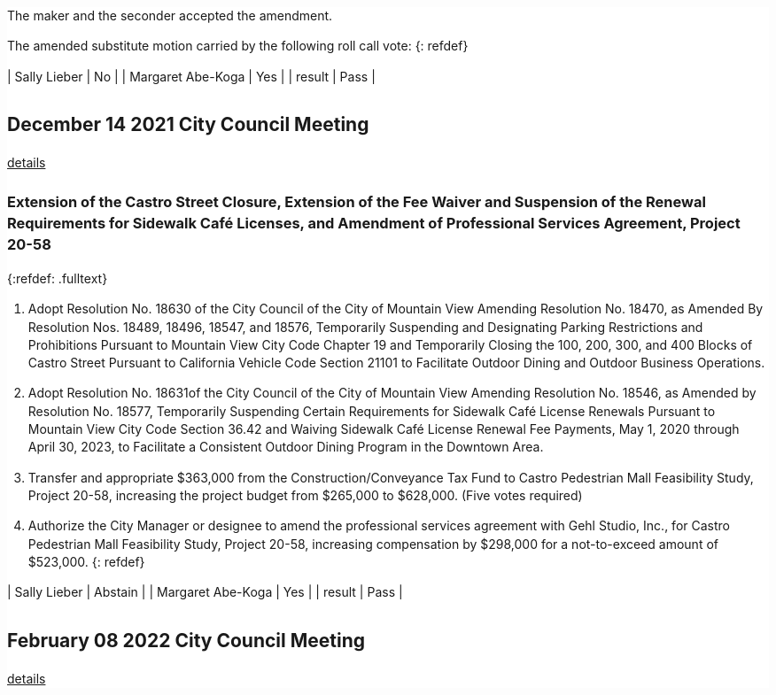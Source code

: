 The maker and the seconder accepted the amendment.

The amended substitute motion carried by the following roll call vote:
{: refdef}

| Sally Lieber | No |
| Margaret Abe-Koga | Yes |
| result | Pass |

## December 14 2021 City Council Meeting

[details](https://mountainview.legistar.com/MeetingDetail.aspx?LEGID=1877&GID=344&G=37932D0B-039B-4529-B6D8-73445A1D4799)

### Extension of the Castro Street Closure, Extension of the Fee Waiver and Suspension of the Renewal Requirements for Sidewalk Café Licenses, and Amendment of Professional Services Agreement, Project 20-58

{:refdef: .fulltext}
1. Adopt Resolution No. 18630 of the City Council of the City of Mountain View Amending Resolution No. 18470, as Amended By Resolution Nos. 18489, 18496, 18547, and 18576, Temporarily Suspending and Designating Parking Restrictions and Prohibitions Pursuant to Mountain View City Code Chapter 19 and Temporarily Closing the 100, 200, 300, and 400 Blocks of Castro Street Pursuant to California Vehicle Code Section 21101 to Facilitate Outdoor Dining and Outdoor Business Operations.

2. Adopt Resolution No. 18631of the City Council of the City of Mountain View Amending Resolution No. 18546, as Amended by Resolution No. 18577, Temporarily Suspending Certain Requirements for Sidewalk Café License Renewals Pursuant to Mountain View City Code Section 36.42 and Waiving Sidewalk Café License Renewal Fee Payments, May 1, 2020 through April 30, 2023, to Facilitate a Consistent Outdoor Dining Program in the Downtown Area.

3. Transfer and appropriate $363,000 from the Construction/Conveyance Tax Fund to Castro Pedestrian Mall Feasibility Study, Project 20-58, increasing the project budget from $265,000 to $628,000. (Five votes required)

4. Authorize the City Manager or designee to amend the professional services agreement with Gehl Studio, Inc., for Castro Pedestrian Mall Feasibility Study, Project 20-58, increasing compensation by $298,000 for a not-to-exceed amount of $523,000.
{: refdef}

| Sally Lieber | Abstain |
| Margaret Abe-Koga | Yes |
| result | Pass |

## February 08 2022 City Council Meeting

[details](https://mountainview.legistar.com/MeetingDetail.aspx?LEGID=2085&GID=344&G=37932D0B-039B-4529-B6D8-73445A1D4799)
